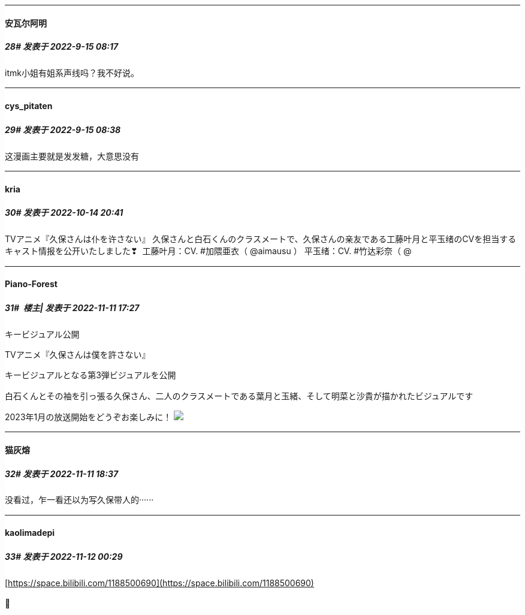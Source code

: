 *****

####  安瓦尔阿明  
##### 28#       发表于 2022-9-15 08:17

itmk小姐有姐系声线吗？我不好说。

*****

####  cys_pitaten  
##### 29#       发表于 2022-9-15 08:38

这漫画主要就是发发糖，大意思没有

*****

####  kria  
##### 30#       发表于 2022-10-14 20:41

TVアニメ『久保さんは仆を许さない』 久保さんと白石くんのクラスメートで、久保さんの亲友である工藤叶月と平玉绪のCVを担当するキャスト情报を公开いたしました❣  工藤叶月：CV. #加隈亜衣（ @aimausu ） 平玉绪：CV. #竹达彩奈（ @



*****

####  Piano-Forest  
##### 31#         楼主| 发表于 2022-11-11 17:27

キービジュアル公開

TVアニメ『久保さんは僕を許さない』

キービジュアルとなる第3弾ビジュアルを公開

白石くんとその袖を引っ張る久保さん、二人のクラスメートである葉月と玉緒、そして明菜と沙貴が描かれたビジュアルです

2023年1月の放送開始をどうぞお楽しみに！
<img src="https://p.sda1.dev/8/712945a58c04d3fad6fac367e45d27aa/kv3.jpg" referrerpolicy="no-referrer">

*****

####  猫灰熔  
##### 32#       发表于 2022-11-11 18:37

没看过，乍一看还以为写久保带人的······

*****

####  kaolimadepi  
##### 33#       发表于 2022-11-12 00:29

[https://space.bilibili.com/1188500690](https://space.bilibili.com/1188500690)

👀 
